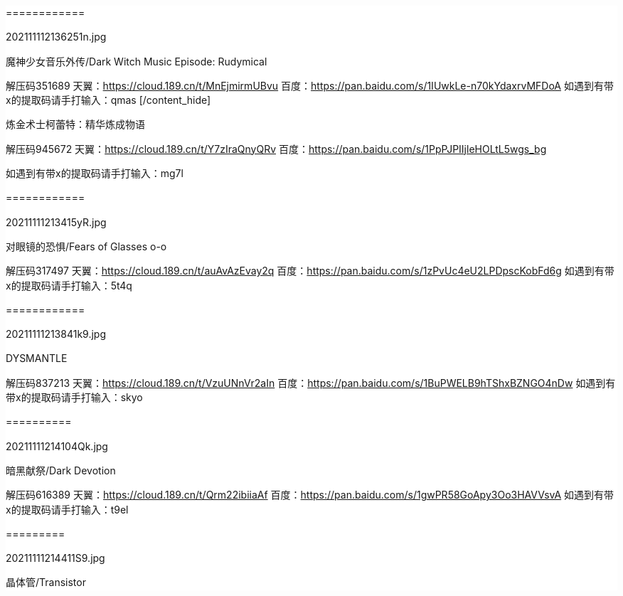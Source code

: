 ============

202111112136251n.jpg

魔神少女音乐外传/Dark Witch Music Episode: Rudymical

解压码351689
天翼：https://cloud.189.cn/t/MnEjmirmUBvu
百度：https://pan.baidu.com/s/1IUwkLe-n70kYdaxrvMFDoA
如遇到有带x的提取码请手打输入：qmas
[/content_hide]


炼金术士柯蕾特：精华炼成物语

解压码945672
天翼：https://cloud.189.cn/t/Y7zIraQnyQRv
百度：https://pan.baidu.com/s/1PpPJPIIjleHOLtL5wgs_bg

如遇到有带x的提取码请手打输入：mg7l

============

20211111213415yR.jpg

对眼镜的恐惧/Fears of Glasses o-o

解压码317497
天翼：https://cloud.189.cn/t/auAvAzEvay2q
百度：https://pan.baidu.com/s/1zPvUc4eU2LPDpscKobFd6g
如遇到有带x的提取码请手打输入：5t4q

============

20211111213841k9.jpg

DYSMANTLE

解压码837213
天翼：https://cloud.189.cn/t/VzuUNnVr2aIn
百度：https://pan.baidu.com/s/1BuPWELB9hTShxBZNGO4nDw
如遇到有带x的提取码请手打输入：skyo

==========

20211111214104Qk.jpg

暗黑献祭/Dark Devotion

解压码616389
天翼：https://cloud.189.cn/t/Qrm22ibiiaAf
百度：https://pan.baidu.com/s/1gwPR58GoApy3Oo3HAVVsvA
如遇到有带x的提取码请手打输入：t9el

 

=========

20211111214411S9.jpg

晶体管/Transistor
